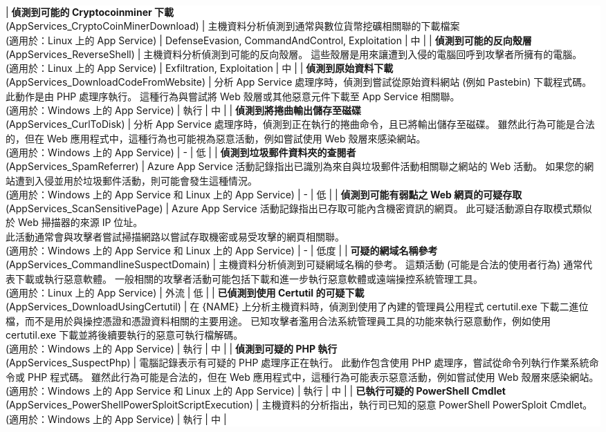 | **偵測到可能的 Cryptocoinminer 下載**<br>(AppServices_CryptoCoinMinerDownload)                                                  | 主機資料分析偵測到通常與數位貨幣挖礦相關聯的下載檔案                                                                                                                                                                                                                                                                                                                                                                              <br>(適用於：Linux 上的 App Service)                            | DefenseEvasion, CommandAndControl, Exploitation                 | 中   |
| **偵測到可能的反向殼層**<br>(AppServices_ReverseShell)                                                                       | 主機資料分析偵測到可能的反向殼層。 這些殼層是用來讓遭到入侵的電腦回呼到攻擊者所擁有的電腦。                                                                                                                                                                                                                                                                                                                                    <br>(適用於：Linux 上的 App Service)                            | Exfiltration, Exploitation                                      | 中   |
| **偵測到原始資料下載**<br>(AppServices_DownloadCodeFromWebsite)                                                                  | 分析 App Service 處理序時，偵測到嘗試從原始資料網站 (例如 Pastebin) 下載程式碼。 此動作是由 PHP 處理序執行。 這種行為與嘗試將 Web 殼層或其他惡意元件下載至 App Service 相關聯。                                                                                                                                                                                                                <br>(適用於：Windows 上的 App Service)                          | 執行                                                       | 中   |
| **偵測到將捲曲輸出儲存至磁碟**<br>(AppServices_CurlToDisk)                                                                      | 分析 App Service 處理序時，偵測到正在執行的捲曲命令，且已將輸出儲存至磁碟。 雖然此行為可能是合法的，但在 Web 應用程式中，這種行為也可能視為惡意活動，例如嘗試使用 Web 殼層來感染網站。                                                                                                                                                                                              <br>(適用於：Windows 上的 App Service)                          | -                                                               | 低      |
| **偵測到垃圾郵件資料夾的查閱者**<br>(AppServices_SpamReferrer)                                                                          | Azure App Service 活動記錄指出已識別為來自與垃圾郵件活動相關聯之網站的 Web 活動。 如果您的網站遭到入侵並用於垃圾郵件活動，則可能會發生這種情況。                                                                                                                                                                                                                                                                       <br>(適用於：Windows 上的 App Service 和 Linux 上的 App Service) | -                                                               | 低      |
| **偵測到可能有弱點之 Web 網頁的可疑存取**<br>(AppServices_ScanSensitivePage)                                        | Azure App Service 活動記錄指出已存取可能內含機密資訊的網頁。 此可疑活動源自存取模式類似於 Web 掃描器的來源 IP 位址。<br>此活動通常會與攻擊者嘗試掃描網路以嘗試存取機密或易受攻擊的網頁相關聯。                                                                                                                   <br>(適用於：Windows 上的 App Service 和 Linux 上的 App Service) | -                                                               | 低度      |
| **可疑的網域名稱參考**<br>(AppServices_CommandlineSuspectDomain)                                                           | 主機資料分析偵測到可疑網域名稱的參考。 這類活動 (可能是合法的使用者行為) 通常代表下載或執行惡意軟體。 一般相關的攻擊者活動可能包括下載和進一步執行惡意軟體或遠端操控系統管理工具。                                                                                                                            <br>(適用於：Linux 上的 App Service)                            | 外流                                                    | 低      |
| **已偵測到使用 Certutil 的可疑下載**<br>(AppServices_DownloadUsingCertutil)                                                   | 在 {NAME} 上分析主機資料時，偵測到使用了內建的管理員公用程式 certutil.exe 下載二進位檔，而不是用於與操控憑證和憑證資料相關的主要用途。 已知攻擊者濫用合法系統管理員工具的功能來執行惡意動作，例如使用 certutil.exe 下載並將後續要執行的惡意可執行檔解碼。                     <br>(適用於：Windows 上的 App Service)                          | 執行                                                       | 中   |
| **偵測到可疑的 PHP 執行**<br>(AppServices_SuspectPhp)                                                                        | 電腦記錄表示有可疑的 PHP 處理序正在執行。 此動作包含使用 PHP 處理序，嘗試從命令列執行作業系統命令或 PHP 程式碼。 雖然此行為可能是合法的，但在 Web 應用程式中，這種行為可能表示惡意活動，例如嘗試使用 Web 殼層來感染網站。                                                                                                                         <br>(適用於：Windows 上的 App Service 和 Linux 上的 App Service) | 執行                                                       | 中   |
| **已執行可疑的 PowerShell Cmdlet**<br>(AppServices_PowerShellPowerSploitScriptExecution)                                         | 主機資料的分析指出，執行司已知的惡意 PowerShell PowerSploit Cmdlet。                                                                                                                                                                                                                                                                                                                                                                                            <br>(適用於：Windows 上的 App Service)                          | 執行                                                       | 中   |